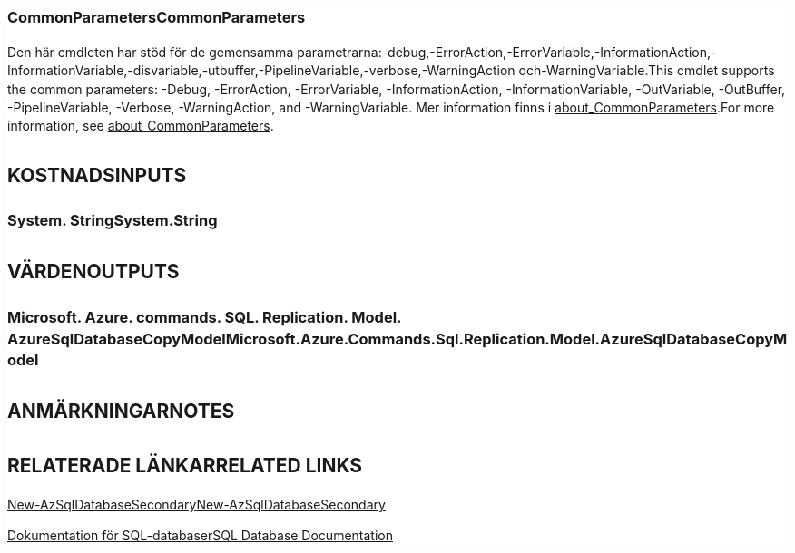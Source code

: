 ### <span data-ttu-id="2b84f-149">CommonParameters</span><span class="sxs-lookup"><span data-stu-id="2b84f-149">CommonParameters</span></span>
<span data-ttu-id="2b84f-150">Den här cmdleten har stöd för de gemensamma parametrarna:-debug,-ErrorAction,-ErrorVariable,-InformationAction,-InformationVariable,-disvariable,-utbuffer,-PipelineVariable,-verbose,-WarningAction och-WarningVariable.</span><span class="sxs-lookup"><span data-stu-id="2b84f-150">This cmdlet supports the common parameters: -Debug, -ErrorAction, -ErrorVariable, -InformationAction, -InformationVariable, -OutVariable, -OutBuffer, -PipelineVariable, -Verbose, -WarningAction, and -WarningVariable.</span></span> <span data-ttu-id="2b84f-151">Mer information finns i [about_CommonParameters](https://go.microsoft.com/fwlink/?LinkID=113216).</span><span class="sxs-lookup"><span data-stu-id="2b84f-151">For more information, see [about_CommonParameters](https://go.microsoft.com/fwlink/?LinkID=113216).</span></span>

## <span data-ttu-id="2b84f-152">KOSTNADS</span><span class="sxs-lookup"><span data-stu-id="2b84f-152">INPUTS</span></span>

### <span data-ttu-id="2b84f-153">System. String</span><span class="sxs-lookup"><span data-stu-id="2b84f-153">System.String</span></span>

## <span data-ttu-id="2b84f-154">VÄRDEN</span><span class="sxs-lookup"><span data-stu-id="2b84f-154">OUTPUTS</span></span>

### <span data-ttu-id="2b84f-155">Microsoft. Azure. commands. SQL. Replication. Model. AzureSqlDatabaseCopyModel</span><span class="sxs-lookup"><span data-stu-id="2b84f-155">Microsoft.Azure.Commands.Sql.Replication.Model.AzureSqlDatabaseCopyModel</span></span>

## <span data-ttu-id="2b84f-156">ANMÄRKNINGAR</span><span class="sxs-lookup"><span data-stu-id="2b84f-156">NOTES</span></span>

## <span data-ttu-id="2b84f-157">RELATERADE LÄNKAR</span><span class="sxs-lookup"><span data-stu-id="2b84f-157">RELATED LINKS</span></span>

[<span data-ttu-id="2b84f-158">New-AzSqlDatabaseSecondary</span><span class="sxs-lookup"><span data-stu-id="2b84f-158">New-AzSqlDatabaseSecondary</span></span>](./New-AzSqlDatabaseSecondary.md)

[<span data-ttu-id="2b84f-159">Dokumentation för SQL-databaser</span><span class="sxs-lookup"><span data-stu-id="2b84f-159">SQL Database Documentation</span></span>](https://docs.microsoft.com/azure/sql-database/)